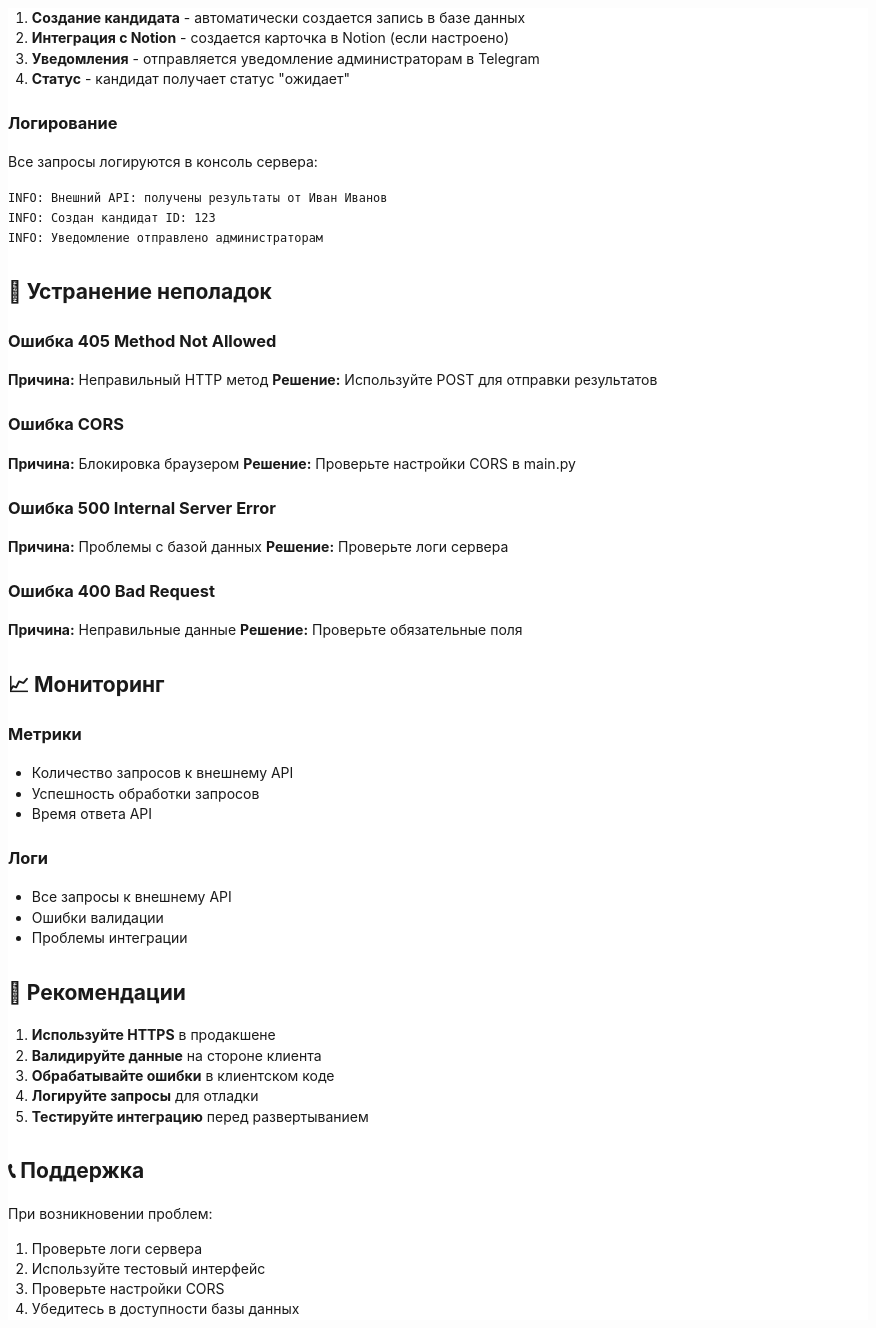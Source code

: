 1. **Создание кандидата** - автоматически создается запись в базе данных
2. **Интеграция с Notion** - создается карточка в Notion (если настроено)
3. **Уведомления** - отправляется уведомление администраторам в Telegram
4. **Статус** - кандидат получает статус "ожидает"

### Логирование
Все запросы логируются в консоль сервера:
```
INFO: Внешний API: получены результаты от Иван Иванов
INFO: Создан кандидат ID: 123
INFO: Уведомление отправлено администраторам
```

## 🚨 Устранение неполадок

### Ошибка 405 Method Not Allowed
**Причина:** Неправильный HTTP метод
**Решение:** Используйте POST для отправки результатов

### Ошибка CORS
**Причина:** Блокировка браузером
**Решение:** Проверьте настройки CORS в main.py

### Ошибка 500 Internal Server Error
**Причина:** Проблемы с базой данных
**Решение:** Проверьте логи сервера

### Ошибка 400 Bad Request
**Причина:** Неправильные данные
**Решение:** Проверьте обязательные поля

## 📈 Мониторинг

### Метрики
- Количество запросов к внешнему API
- Успешность обработки запросов
- Время ответа API

### Логи
- Все запросы к внешнему API
- Ошибки валидации
- Проблемы интеграции

## 🎯 Рекомендации

1. **Используйте HTTPS** в продакшене
2. **Валидируйте данные** на стороне клиента
3. **Обрабатывайте ошибки** в клиентском коде
4. **Логируйте запросы** для отладки
5. **Тестируйте интеграцию** перед развертыванием

## 📞 Поддержка

При возникновении проблем:
1. Проверьте логи сервера
2. Используйте тестовый интерфейс
3. Проверьте настройки CORS
4. Убедитесь в доступности базы данных 